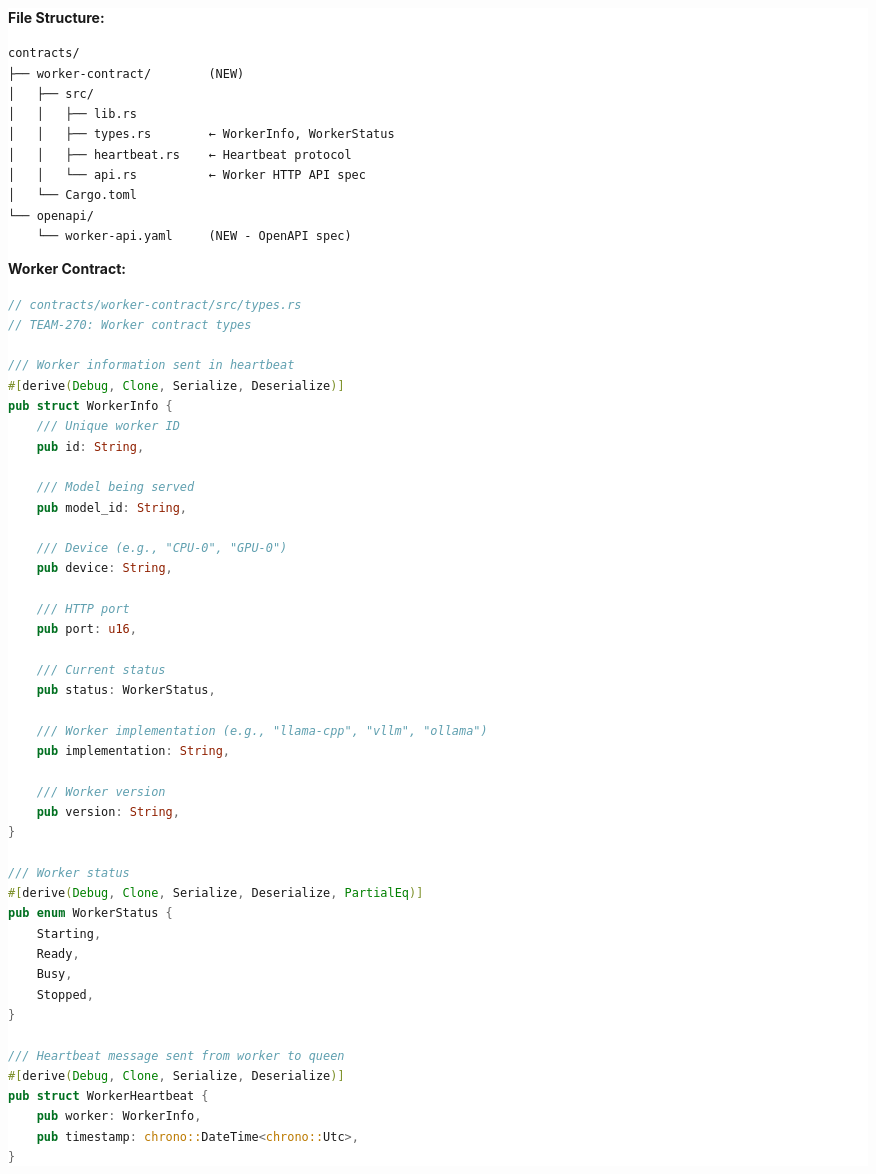 **File Structure:**
```
contracts/
├── worker-contract/        (NEW)
│   ├── src/
│   │   ├── lib.rs
│   │   ├── types.rs        ← WorkerInfo, WorkerStatus
│   │   ├── heartbeat.rs    ← Heartbeat protocol
│   │   └── api.rs          ← Worker HTTP API spec
│   └── Cargo.toml
└── openapi/
    └── worker-api.yaml     (NEW - OpenAPI spec)
```

**Worker Contract:**

```rust
// contracts/worker-contract/src/types.rs
// TEAM-270: Worker contract types

/// Worker information sent in heartbeat
#[derive(Debug, Clone, Serialize, Deserialize)]
pub struct WorkerInfo {
    /// Unique worker ID
    pub id: String,
    
    /// Model being served
    pub model_id: String,
    
    /// Device (e.g., "CPU-0", "GPU-0")
    pub device: String,
    
    /// HTTP port
    pub port: u16,
    
    /// Current status
    pub status: WorkerStatus,
    
    /// Worker implementation (e.g., "llama-cpp", "vllm", "ollama")
    pub implementation: String,
    
    /// Worker version
    pub version: String,
}

/// Worker status
#[derive(Debug, Clone, Serialize, Deserialize, PartialEq)]
pub enum WorkerStatus {
    Starting,
    Ready,
    Busy,
    Stopped,
}

/// Heartbeat message sent from worker to queen
#[derive(Debug, Clone, Serialize, Deserialize)]
pub struct WorkerHeartbeat {
    pub worker: WorkerInfo,
    pub timestamp: chrono::DateTime<chrono::Utc>,
}
```
